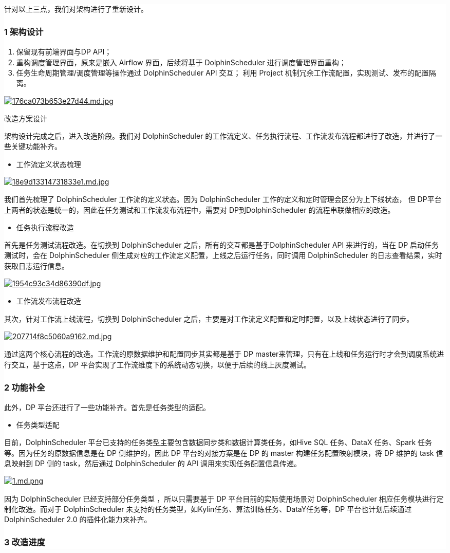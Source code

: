 针对以上三点，我们对架构进行了重新设计。
 
### 1 架构设计
 
1. 保留现有前端界面与DP API；
2. 重构调度管理界面，原来是嵌入 Airflow 界面，后续将基于 DolphinScheduler 进行调度管理界面重构；
3. 任务生命周期管理/调度管理等操作通过 DolphinScheduler API 交互；
利用 Project 机制冗余工作流配置，实现测试、发布的配置隔离。
 
[![176ca073b653e27d44.md.jpg](https://imgpp.com/S1/2021/12/10/176ca073b653e27d44.md.jpg)](https://imgpp.com/image/Zbsda)

改造方案设计
 
架构设计完成之后，进入改造阶段。我们对 DolphinScheduler 的工作流定义、任务执行流程、工作流发布流程都进行了改造，并进行了一些关键功能补齐。
 
- 工作流定义状态梳理

 
[![18e9d13314731833e1.md.jpg](https://imgpp.com/S1/2021/12/10/18e9d13314731833e1.md.jpg)](https://imgpp.com/image/Zbvzd)
 
我们首先梳理了 DolphinScheduler 工作流的定义状态。因为 DolphinScheduler 工作的定义和定时管理会区分为上下线状态， 但 DP平台上两者的状态是统一的，因此在任务测试和工作流发布流程中，需要对 DP到DolphinScheduler 的流程串联做相应的改造。

- 任务执行流程改造

首先是任务测试流程改造。在切换到 DolphinScheduler 之后，所有的交互都是基于DolphinScheduler API 来进行的，当在 DP 启动任务测试时，会在 DolphinScheduler 侧生成对应的工作流定义配置，上线之后运行任务，同时调用 DolphinScheduler 的日志查看结果，实时获取日志运行信息。

[![1954c93c34d86390df.jpg](https://imgpp.com/S1/2021/12/10/1954c93c34d86390df.jpg)](https://imgpp.com/image/Zb6Q0)

- 工作流发布流程改造
 
其次，针对工作流上线流程，切换到 DolphinScheduler 之后，主要是对工作流定义配置和定时配置，以及上线状态进行了同步。

[![207714f8c5060a9162.md.jpg](https://imgpp.com/S1/2021/12/10/207714f8c5060a9162.md.jpg)](https://imgpp.com/image/Zbx2b)
 
通过这两个核心流程的改造。工作流的原数据维护和配置同步其实都是基于 DP master来管理，只有在上线和任务运行时才会到调度系统进行交互，基于这点，DP 平台实现了工作流维度下的系统动态切换，以便于后续的线上灰度测试。

### 2 功能补全
 
此外，DP 平台还进行了一些功能补齐。首先是任务类型的适配。
 
- 任务类型适配

目前，DolphinScheduler 平台已支持的任务类型主要包含数据同步类和数据计算类任务，如Hive SQL 任务、DataX 任务、Spark 任务等。因为任务的原数据信息是在 DP 侧维护的，因此 DP 平台的对接方案是在 DP 的 master 构建任务配置映射模块，将 DP 维护的 task 信息映射到 DP 侧的 task，然后通过 DolphinScheduler 的 API 调用来实现任务配置信息传递。

[![1.md.png](https://imgpp.com/S1/2021/12/10/1.md.png)](https://imgpp.com/image/Z8fNH)
 
因为 DolphinScheduler 已经支持部分任务类型 ，所以只需要基于 DP 平台目前的实际使用场景对 DolphinScheduler 相应任务模块进行定制化改造。而对于 DolphinScheduler 未支持的任务类型，如Kylin任务、算法训练任务、DataY任务等，DP 平台也计划后续通过 DolphinScheduler 2.0 的插件化能力来补齐。 

### 3 改造进度
